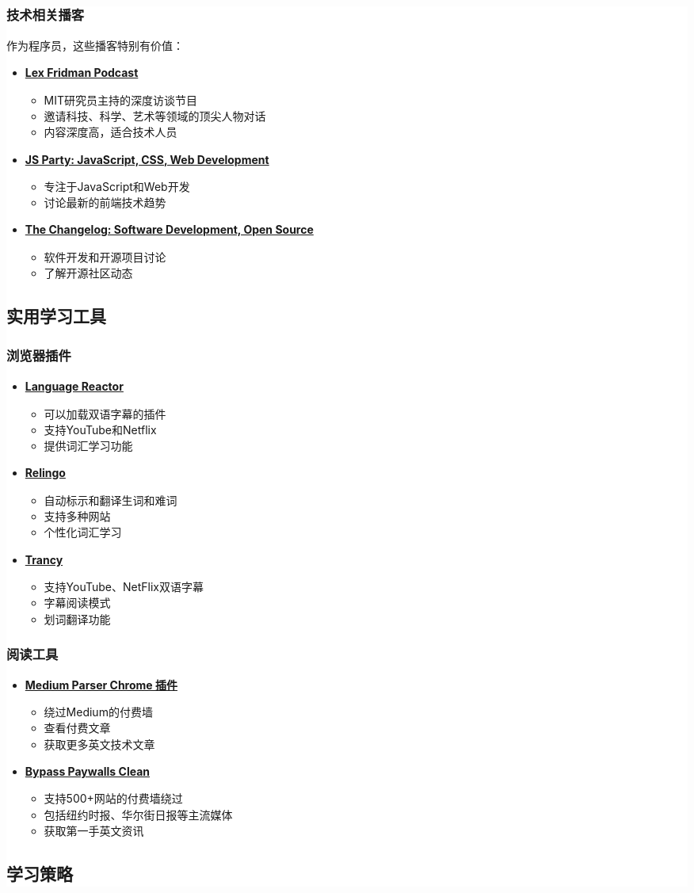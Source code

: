 ### 技术相关播客

作为程序员，这些播客特别有价值：

- **[Lex Fridman Podcast](https://lexfridman.com/podcast)**
  - MIT研究员主持的深度访谈节目
  - 邀请科技、科学、艺术等领域的顶尖人物对话
  - 内容深度高，适合技术人员

- **[JS Party: JavaScript, CSS, Web Development](https://podcasts.apple.com/us/podcast/js-party-javascript-css-web-development/id1209616598)**
  - 专注于JavaScript和Web开发
  - 讨论最新的前端技术趋势

- **[The Changelog: Software Development, Open Source](https://podcasts.apple.com/cn/podcast/the-changelog-software-development-open-source/id341623264)**
  - 软件开发和开源项目讨论
  - 了解开源社区动态

## 实用学习工具

### 浏览器插件

- **[Language Reactor](https://chrome.google.com/webstore/detail/language-reactor/hoombieeljmmljlkjmnheibnpciblicm)**
  - 可以加载双语字幕的插件
  - 支持YouTube和Netflix
  - 提供词汇学习功能

- **[Relingo](https://cn.relingo.net/zh/index)**
  - 自动标示和翻译生词和难词
  - 支持多种网站
  - 个性化词汇学习

- **[Trancy](https://www.trancy.org/zh-cn)**
  - 支持YouTube、NetFlix双语字幕
  - 字幕阅读模式
  - 划词翻译功能

### 阅读工具

- **[Medium Parser Chrome 插件](https://chromewebstore.google.com/detail/medium-parser/egejbknaophaadmhijkepokfchkbnelc)**
  - 绕过Medium的付费墙
  - 查看付费文章
  - 获取更多英文技术文章

- **[Bypass Paywalls Clean](https://gitflic.ru/project/magnolia1234/bpc_uploads)**
  - 支持500+网站的付费墙绕过
  - 包括纽约时报、华尔街日报等主流媒体
  - 获取第一手英文资讯

## 学习策略
